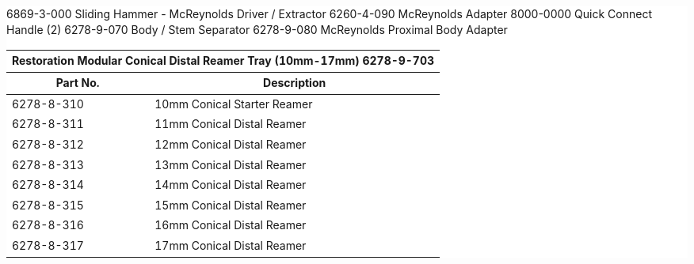 <td>6869-3-000</td>
<td>Sliding Hammer - McReynolds Driver / Extractor</td>
</tr>
<tr>
<td>6260-4-090</td>
<td>McReynolds Adapter</td>
</tr>
<tr>
<td>8000-0000</td>
<td>Quick Connect Handle (2)</td>
</tr>
<tr>
<td>6278-9-070</td>
<td>Body / Stem Separator</td>
</tr>
<tr>
<td>6278-9-080</td>
<td>McReynolds Proximal Body Adapter</td>
</tr>
</tbody>
</table>

<table>
<thead>
<tr>
<th colspan="2">Restoration Modular Conical Distal Reamer Tray (10mm-17mm) 6278-9-703</th>
</tr>
<tr>
<th>Part No.</th>
<th>Description</th>
</tr>
</thead>
<tbody>
<tr>
<td>6278-8-310</td>
<td>10mm Conical Starter Reamer</td>
</tr>
<tr>
<td>6278-8-311</td>
<td>11mm Conical Distal Reamer</td>
</tr>
<tr>
<td>6278-8-312</td>
<td>12mm Conical Distal Reamer</td>
</tr>
<tr>
<td>6278-8-313</td>
<td>13mm Conical Distal Reamer</td>
</tr>
<tr>
<td>6278-8-314</td>
<td>14mm Conical Distal Reamer</td>
</tr>
<tr>
<td>6278-8-315</td>
<td>15mm Conical Distal Reamer</td>
</tr>
<tr>
<td>6278-8-316</td>
<td>16mm Conical Distal Reamer</td>
</tr>
<tr>
<td>6278-8-317</td>
<td>17mm Conical Distal Reamer</td>